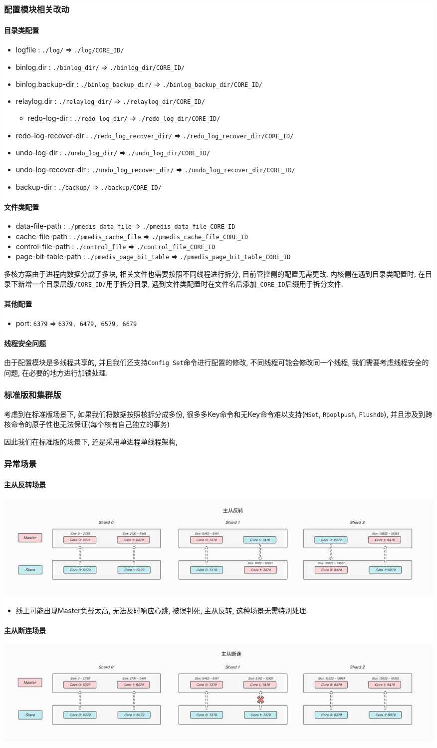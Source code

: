 ### 配置模块相关改动
#### 目录类配置
* logfile : `./log/`  &rArr; `./log/CORE_ID/`
* binlog.dir : `./binlog_dir/` &rArr; `./binlog_dir/CORE_ID/`
* binlog.backup-dir : `./binlog_backup_dir/` &rArr;  `./binlog_backup_dir/CORE_ID/`
* relaylog.dir : `./relaylog_dir/` &rArr; `./relaylog_dir/CORE_ID/`
  * redo-log-dir : `./redo_log_dir/` &rArr; `./redo_log_dir/CORE_ID/`

* redo-log-recover-dir : `./redo_log_recover_dir/` &rArr; `./redo_log_recover_dir/CORE_ID/`
* undo-log-dir : `./undo_log_dir/` &rArr; `./undo_log_dir/CORE_ID/`
* undo-log-recover-dir : `./undo_log_recover_dir/` &rArr; `./undo_log_recover_dir/CORE_ID/`
* backup-dir : `./backup/` &rArr; `./backup/CORE_ID/`

#### 文件类配置
* data-file-path : `./pmedis_data_file` &rArr; `./pmedis_data_file_CORE_ID` 
* cache-file-path : `./pmedis_cache_file` &rArr; `./pmedis_cache_file_CORE_ID`
* control-file-path : `./control_file` &rArr; `./control_file_CORE_ID`
* page-bit-table-path : `./pmedis_page_bit_table` &rArr; `./pmedis_page_bit_table_CORE_ID`

多核方案由于进程内数据分成了多块, 相关文件也需要按照不同线程进行拆分, 目前管控侧的配置无需更改, 内核侧在遇到目录类配置时, 在目录下新增一个目录层级`/CORE_ID/`用于拆分目录, 遇到文件类配置时在文件名后添加`_CORE_ID`后缀用于拆分文件.

#### 其他配置
* port: `6379` &rArr; `6379, 6479, 6579, 6679`

#### 线程安全问题
由于配置模块是多线程共享的, 并且我们还支持`Config Set`命令进行配置的修改, 不同线程可能会修改同一个线程, 我们需要考虑线程安全的问题, 在必要的地方进行加锁处理. 

### 标准版和集群版
考虑到在标准版场景下, 如果我们将数据按照核拆分成多份, 很多多Key命令和无Key命令难以支持(`MSet`, `Rpoplpush`, `Flushdb`), 并且涉及到跨核命令的原子性也无法保证(每个核有自己独立的事务)

因此我们在标准版的场景下, 还是采用单进程单线程架构, 


### 异常场景
#### 主从反转场景
![Figure](../assets/img/ImgurAlbumMultiCore/ms-inversion.png)

*  线上可能出现Master负载太高, 无法及时响应心跳, 被误判死, 主从反转, 这种场景无需特别处理.

#### 主从断连场景
![Figure](../assets/img/ImgurAlbumMultiCore/ms-disconnect.png)
